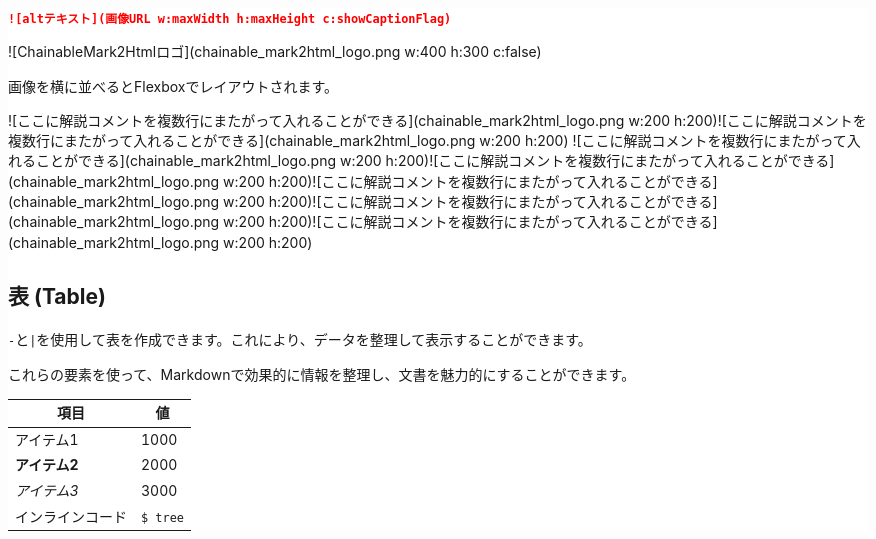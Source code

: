 ```markdown
![altテキスト](画像URL w:maxWidth h:maxHeight c:showCaptionFlag)
```

![ChainableMark2Htmlロゴ](chainable_mark2html_logo.png w:400 h:300 c:false)

画像を横に並べるとFlexboxでレイアウトされます。

![ここに解説コメントを複数行にまたがって入れることができる](chainable_mark2html_logo.png w:200 h:200)![ここに解説コメントを複数行にまたがって入れることができる](chainable_mark2html_logo.png w:200 h:200)
![ここに解説コメントを複数行にまたがって入れることができる](chainable_mark2html_logo.png w:200 h:200)![ここに解説コメントを複数行にまたがって入れることができる](chainable_mark2html_logo.png w:200 h:200)![ここに解説コメントを複数行にまたがって入れることができる](chainable_mark2html_logo.png w:200 h:200)![ここに解説コメントを複数行にまたがって入れることができる](chainable_mark2html_logo.png w:200 h:200)![ここに解説コメントを複数行にまたがって入れることができる](chainable_mark2html_logo.png w:200 h:200)

## 表 (Table)
`-`と`|`を使用して表を作成できます。これにより、データを整理して表示することができます。

これらの要素を使って、Markdownで効果的に情報を整理し、文書を魅力的にすることができます。

| 項目        | 値        |
|-----------|----------|
| アイテム1     | 1000     |
| **アイテム2** | 2000     |
| *アイテム3*   | 3000     |
| インラインコード  | `$ tree` |


